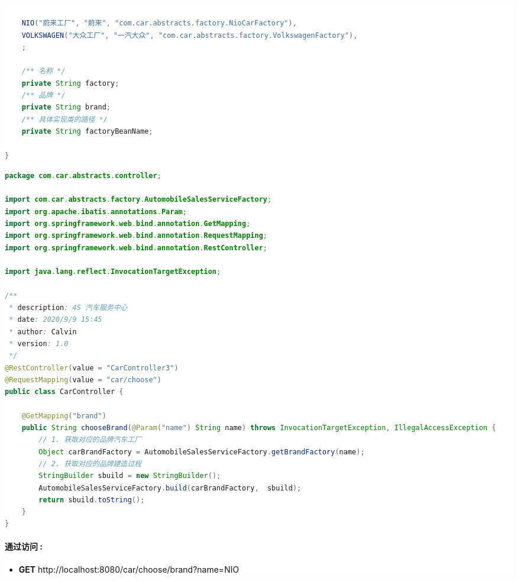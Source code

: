 ```java

    NIO("蔚来工厂", "蔚来", "com.car.abstracts.factory.NioCarFactory"),
    VOLKSWAGEN("大众工厂", "一汽大众", "com.car.abstracts.factory.VolkswagenFactory"),
    ;

    /** 名称 */
    private String factory;
    /** 品牌 */
    private String brand;
    /** 具体实现类的路径 */
    private String factoryBeanName;

}
```

```java
package com.car.abstracts.controller;

import com.car.abstracts.factory.AutomobileSalesServiceFactory;
import org.apache.ibatis.annotations.Param;
import org.springframework.web.bind.annotation.GetMapping;
import org.springframework.web.bind.annotation.RequestMapping;
import org.springframework.web.bind.annotation.RestController;

import java.lang.reflect.InvocationTargetException;

/**
 * description: 4S 汽车服务中心
 * date: 2020/9/9 15:45
 * author: Calvin
 * version: 1.0
 */
@RestController(value = "CarController3")
@RequestMapping(value = "car/choose")
public class CarController {

    @GetMapping("brand")
    public String chooseBrand(@Param("name") String name) throws InvocationTargetException, IllegalAccessException {
        // 1. 获取对应的品牌汽车工厂
        Object carBrandFactory = AutomobileSalesServiceFactory.getBrandFactory(name);
        // 2. 获取对应的品牌建造过程
        StringBuilder sbuild = new StringBuilder();
        AutomobileSalesServiceFactory.build(carBrandFactory,  sbuild);
        return sbuild.toString();
    }
}
```

#### 通过访问 :

- **GET** http://localhost:8080/car/choose/brand?name=NIO
